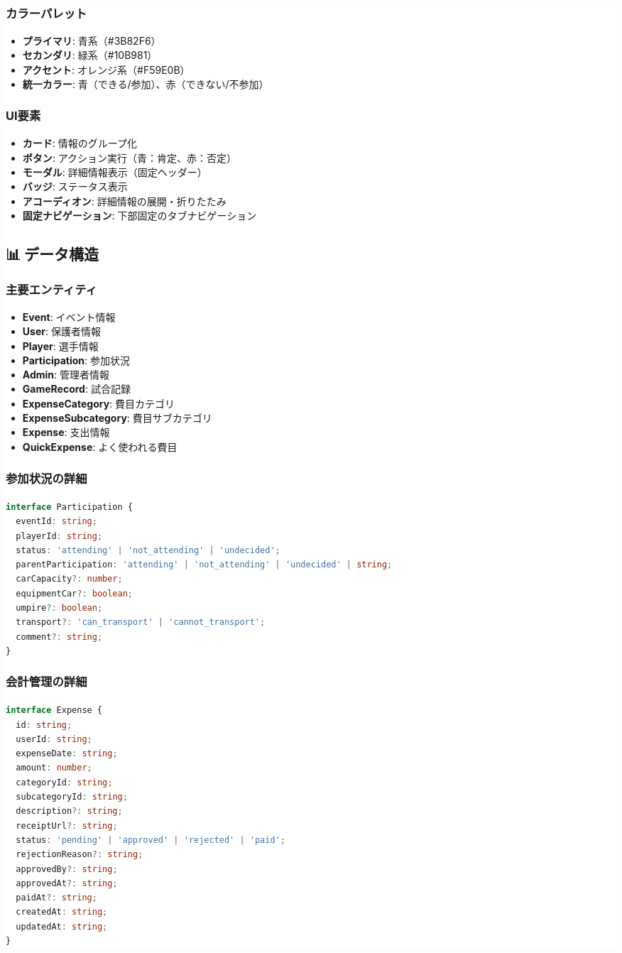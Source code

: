 ### カラーパレット
- **プライマリ**: 青系（#3B82F6）
- **セカンダリ**: 緑系（#10B981）
- **アクセント**: オレンジ系（#F59E0B）
- **統一カラー**: 青（できる/参加）、赤（できない/不参加）

### UI要素
- **カード**: 情報のグループ化
- **ボタン**: アクション実行（青：肯定、赤：否定）
- **モーダル**: 詳細情報表示（固定ヘッダー）
- **バッジ**: ステータス表示
- **アコーディオン**: 詳細情報の展開・折りたたみ
- **固定ナビゲーション**: 下部固定のタブナビゲーション

## 📊 データ構造

### 主要エンティティ
- **Event**: イベント情報
- **User**: 保護者情報
- **Player**: 選手情報
- **Participation**: 参加状況
- **Admin**: 管理者情報
- **GameRecord**: 試合記録
- **ExpenseCategory**: 費目カテゴリ
- **ExpenseSubcategory**: 費目サブカテゴリ
- **Expense**: 支出情報
- **QuickExpense**: よく使われる費目

### 参加状況の詳細
```typescript
interface Participation {
  eventId: string;
  playerId: string;
  status: 'attending' | 'not_attending' | 'undecided';
  parentParticipation: 'attending' | 'not_attending' | 'undecided' | string;
  carCapacity?: number;
  equipmentCar?: boolean;
  umpire?: boolean;
  transport?: 'can_transport' | 'cannot_transport';
  comment?: string;
}
```

### 会計管理の詳細
```typescript
interface Expense {
  id: string;
  userId: string;
  expenseDate: string;
  amount: number;
  categoryId: string;
  subcategoryId: string;
  description?: string;
  receiptUrl?: string;
  status: 'pending' | 'approved' | 'rejected' | 'paid';
  rejectionReason?: string;
  approvedBy?: string;
  approvedAt?: string;
  paidAt?: string;
  createdAt: string;
  updatedAt: string;
}
```